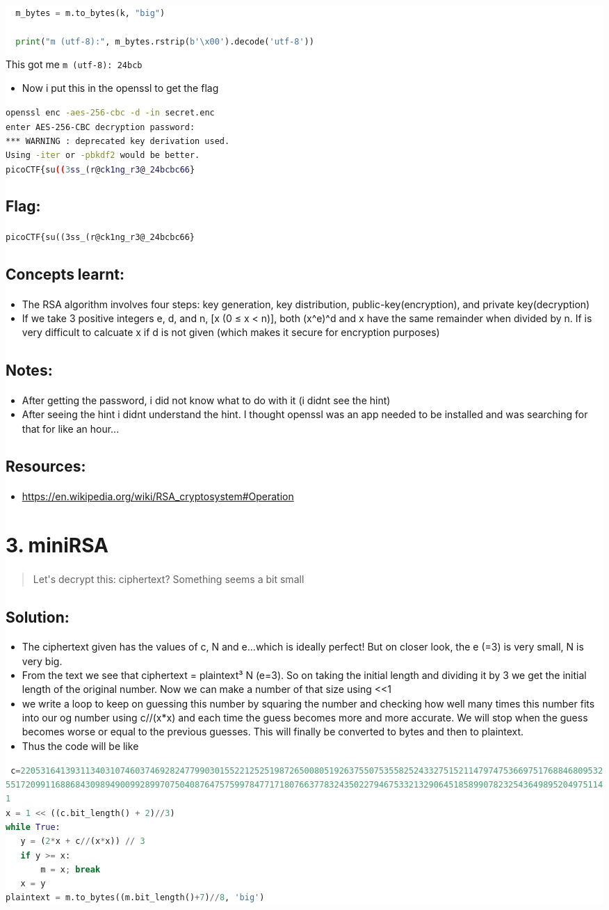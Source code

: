 ```py
  m_bytes = m.to_bytes(k, "big")

  print("m (utf-8):", m_bytes.rstrip(b'\x00').decode('utf-8'))
```
This got me `m (utf-8): 24bcb`
- Now i put this in the openssl to get the flag
```bash
openssl enc -aes-256-cbc -d -in secret.enc
enter AES-256-CBC decryption password:
*** WARNING : deprecated key derivation used.
Using -iter or -pbkdf2 would be better.
picoCTF{su((3ss_(r@ck1ng_r3@_24bcbc66}
```

## Flag:

```
picoCTF{su((3ss_(r@ck1ng_r3@_24bcbc66}
```

## Concepts learnt:
- The RSA algorithm involves four steps: key generation, key distribution, public-key(encryption), and private key(decryption)
- If we take 3 positive integers e, d, and n, [x (0 ≤ x < n)], both (x^e)^d and x have the same remainder when divided by n. If is very difficult to calcuate x if d is not given (which makes it secure for encryption purposes)

## Notes:
- After getting the password, i did not know what to do with it (i didnt see the hint)
- After seeing the hint i didnt understand the hint. I thought openssl was an app needed to be installed and was searching for that for like an hour...
## Resources:
- https://en.wikipedia.org/wiki/RSA_cryptosystem#Operation 
# 3. miniRSA

> Let's decrypt this: ciphertext? Something seems a bit small

## Solution:

- The ciphertext given has the values of c, N and e...which is ideally perfect! But on closer look, the e (=3) is very small, N is very big. 
- From the text we see that ciphertext = plaintext³ N (e=3). So on taking the initial length and dividing it by 3 we get the initial length of the original number. Now we can make a number of that size using <<1
- we write a loop to keep on guessing this number by squaring the number and checking how well many times this number fits into our og number using c//(x*x) and each time the guess becomes more and more accurate. We will stop when the guess becomes worse or equal to the previous guesses. This will finally be converted to bytes and then to plaintext.
- Thus the code will be like
```py
 c=2205316413931134031074603746928247799030155221252519872650080519263755075355825243327515211479747536697517688468095325517209911688684309894900992899707504087647575997847717180766377832435022794675332132906451858990782325436498952049751141
x = 1 << ((c.bit_length() + 2)//3)          
while True:
   y = (2*x + c//(x*x)) // 3
   if y >= x:
       m = x; break
   x = y
plaintext = m.to_bytes((m.bit_length()+7)//8, 'big')
```